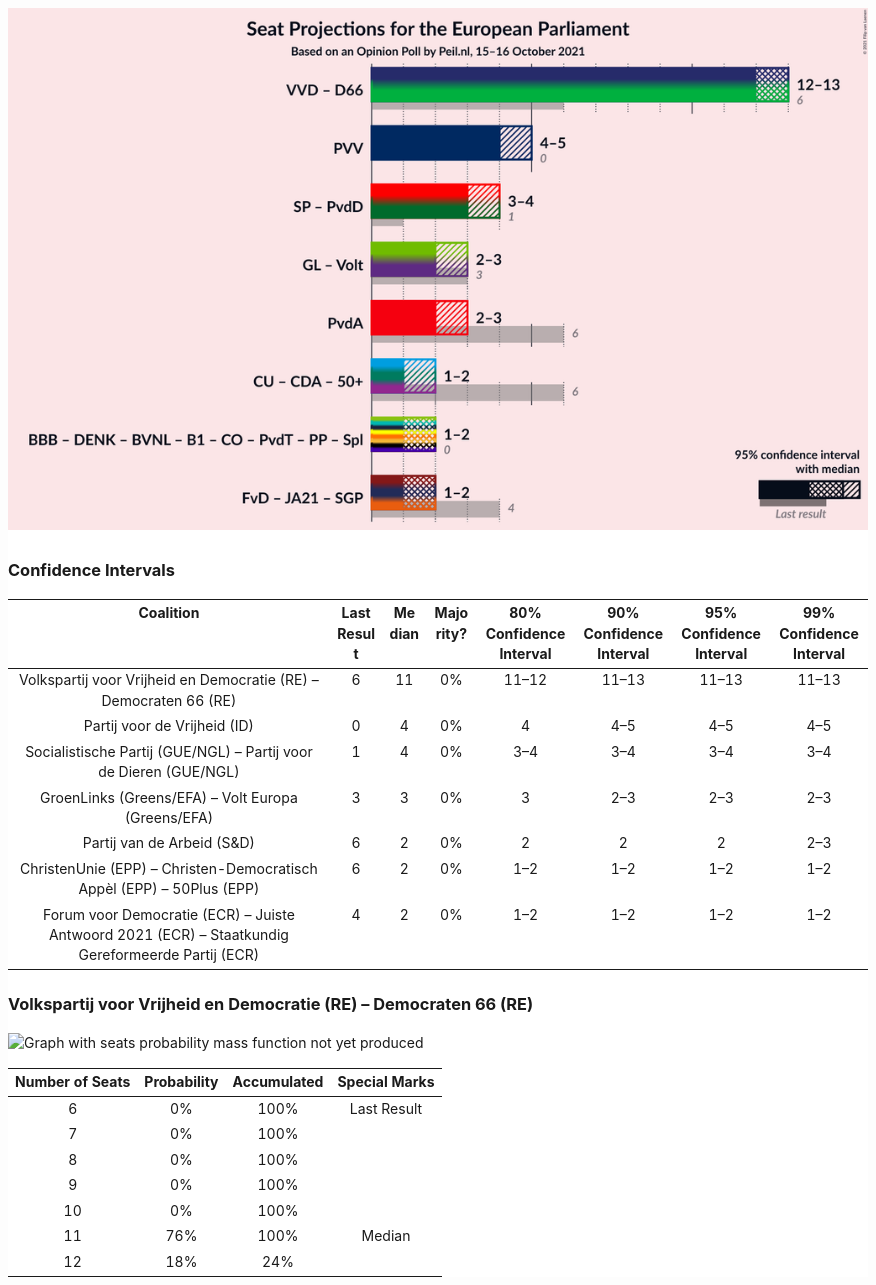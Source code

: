 ![Graph with coalitions seats not yet produced](2021-10-16-Peilnl-coalitions-seats.png "Coalitions Seats")

### Confidence Intervals

| Coalition | Last Result | Median | Majority? | 80% Confidence Interval | 90% Confidence Interval | 95% Confidence Interval | 99% Confidence Interval |
|:---------:|:-----------:|:------:|:---------:|:-----------------------:|:-----------------------:|:-----------------------:|:-----------------------:|
| Volkspartij voor Vrijheid en Democratie (RE) – Democraten 66 (RE) | 6 | 11 | 0% | 11–12 | 11–13 | 11–13 | 11–13 |
| Partij voor de Vrijheid (ID) | 0 | 4 | 0% | 4 | 4–5 | 4–5 | 4–5 |
| Socialistische Partij (GUE/NGL) – Partij voor de Dieren (GUE/NGL) | 1 | 4 | 0% | 3–4 | 3–4 | 3–4 | 3–4 |
| GroenLinks (Greens/EFA) – Volt Europa (Greens/EFA) | 3 | 3 | 0% | 3 | 2–3 | 2–3 | 2–3 |
| Partij van de Arbeid (S&D) | 6 | 2 | 0% | 2 | 2 | 2 | 2–3 |
| ChristenUnie (EPP) – Christen-Democratisch Appèl (EPP) – 50Plus (EPP) | 6 | 2 | 0% | 1–2 | 1–2 | 1–2 | 1–2 |
| Forum voor Democratie (ECR) – Juiste Antwoord 2021 (ECR) – Staatkundig Gereformeerde Partij (ECR) | 4 | 2 | 0% | 1–2 | 1–2 | 1–2 | 1–2 |

### Volkspartij voor Vrijheid en Democratie (RE) – Democraten 66 (RE)

![Graph with seats probability mass function not yet produced](2021-10-16-Peilnl-coalitions-seats-pmf-vvd–d66.png "Seats Probability Mass Function")

| Number of Seats | Probability | Accumulated | Special Marks |
|:---------------:|:-----------:|:-----------:|:-------------:|
| 6 | 0% | 100% | Last Result |
| 7 | 0% | 100% |  |
| 8 | 0% | 100% |  |
| 9 | 0% | 100% |  |
| 10 | 0% | 100% |  |
| 11 | 76% | 100% | Median |
| 12 | 18% | 24% |  |